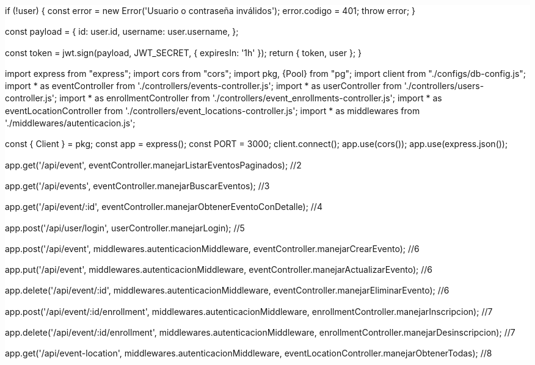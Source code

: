   if (!user) {
    const error = new Error('Usuario o contraseña inválidos');
    error.codigo = 401;
    throw error;
  }

  const payload = {
    id: user.id,
    username: user.username,
  };

  const token = jwt.sign(payload, JWT_SECRET, { expiresIn: '1h' });
  return { token, user };
}

import express from "express";
import cors from "cors";
import pkg, {Pool} from "pg";
import client from "./configs/db-config.js";
import * as eventController from './controllers/events-controller.js';
import * as userController from './controllers/users-controller.js';
import * as enrollmentController from './controllers/event_enrollments-controller.js';
import * as eventLocationController from './controllers/event_locations-controller.js';
import * as middlewares from './middlewares/autenticacion.js';

const { Client } = pkg;
const app = express();
const PORT = 3000;
client.connect();
app.use(cors());
app.use(express.json());

app.get('/api/event', eventController.manejarListarEventosPaginados); //2

app.get('/api/events', eventController.manejarBuscarEventos); //3

app.get('/api/event/:id', eventController.manejarObtenerEventoConDetalle); //4

app.post('/api/user/login', userController.manejarLogin); //5

app.post('/api/event', middlewares.autenticacionMiddleware, eventController.manejarCrearEvento); //6

app.put('/api/event', middlewares.autenticacionMiddleware, eventController.manejarActualizarEvento); //6

app.delete('/api/event/:id', middlewares.autenticacionMiddleware, eventController.manejarEliminarEvento); //6

app.post('/api/event/:id/enrollment', middlewares.autenticacionMiddleware, enrollmentController.manejarInscripcion); //7

app.delete('/api/event/:id/enrollment', middlewares.autenticacionMiddleware, enrollmentController.manejarDesinscripcion); //7

app.get('/api/event-location', middlewares.autenticacionMiddleware, eventLocationController.manejarObtenerTodas); //8
